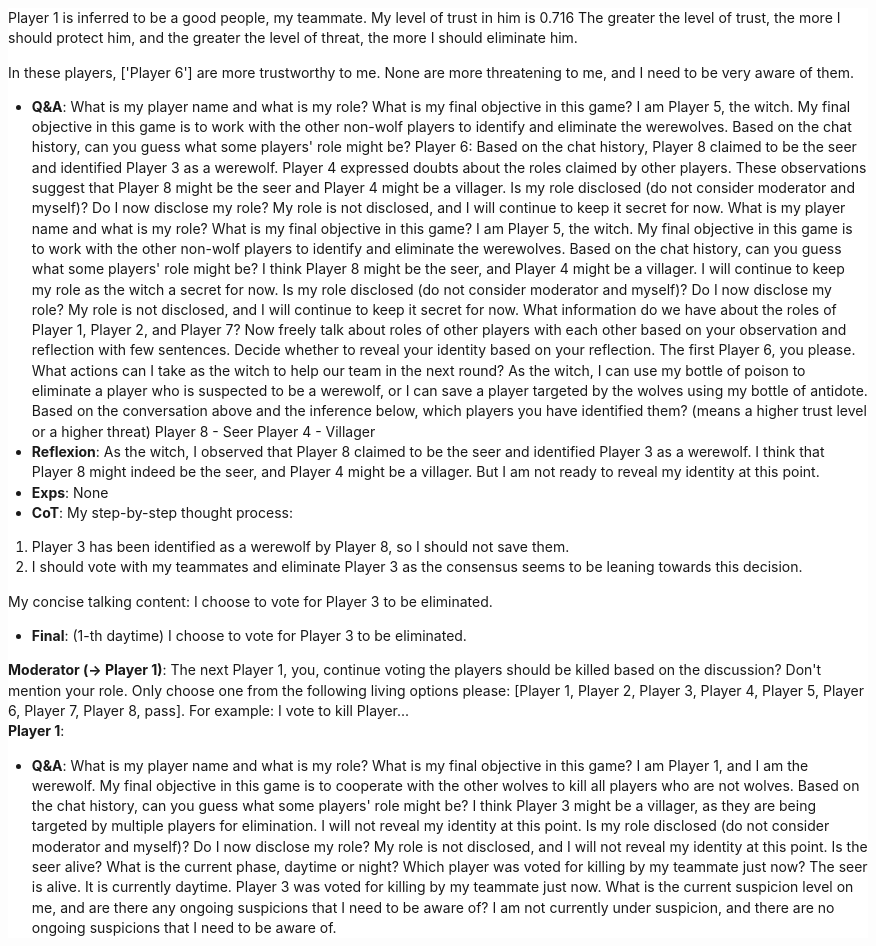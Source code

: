 Player 1 is inferred to be a good people, my teammate. My level of trust in him is 0.716
The greater the level of trust, the more I should protect him, and the greater the level of threat, the more I should eliminate him.

In these players, ['Player 6'] are more trustworthy to me. None are more threatening to me, and I need to be very aware of them.  
- **Q&A**: What is my player name and what is my role? What is my final objective in this game? I am Player 5, the witch. My final objective in this game is to work with the other non-wolf players to identify and eliminate the werewolves.
Based on the chat history, can you guess what some players' role might be? Player 6: Based on the chat history, Player 8 claimed to be the seer and identified Player 3 as a werewolf. Player 4 expressed doubts about the roles claimed by other players. These observations suggest that Player 8 might be the seer and Player 4 might be a villager.
Is my role disclosed (do not consider moderator and myself)? Do I now disclose my role? My role is not disclosed, and I will continue to keep it secret for now.
What is my player name and what is my role? What is my final objective in this game? I am Player 5, the witch. My final objective in this game is to work with the other non-wolf players to identify and eliminate the werewolves.
Based on the chat history, can you guess what some players' role might be? I think Player 8 might be the seer, and Player 4 might be a villager. I will continue to keep my role as the witch a secret for now.
Is my role disclosed (do not consider moderator and myself)? Do I now disclose my role? My role is not disclosed, and I will continue to keep it secret for now.
What information do we have about the roles of Player 1, Player 2, and Player 7? Now freely talk about roles of other players with each other based on your observation and reflection with few sentences. Decide whether to reveal your identity based on your reflection. The first Player 6, you please.
What actions can I take as the witch to help our team in the next round? As the witch, I can use my bottle of poison to eliminate a player who is suspected to be a werewolf, or I can save a player targeted by the wolves using my bottle of antidote.
Based on the conversation above and the inference below, which players you have identified them? (means a higher trust level or a higher threat) Player 8 - Seer Player 4 - Villager  
- **Reflexion**: As the witch, I observed that Player 8 claimed to be the seer and identified Player 3 as a werewolf. I think that Player 8 might indeed be the seer, and Player 4 might be a villager. But I am not ready to reveal my identity at this point.  
- **Exps**: None  
- **CoT**: My step-by-step thought process:
1. Player 3 has been identified as a werewolf by Player 8, so I should not save them.
2. I should vote with my teammates and eliminate Player 3 as the consensus seems to be leaning towards this decision.

My concise talking content: I choose to vote for Player 3 to be eliminated.  

- **Final**: (1-th daytime) I choose to vote for Player 3 to be eliminated.  

**Moderator (-> Player 1)**: The next Player 1, you, continue voting the players should be killed based on the discussion? Don't mention your role. Only choose one from the following living options please: [Player 1, Player 2, Player 3, Player 4, Player 5, Player 6, Player 7, Player 8, pass]. For example: I vote to kill Player...  
**Player 1**:  
- **Q&A**: What is my player name and what is my role? What is my final objective in this game? I am Player 1, and I am the werewolf. My final objective in this game is to cooperate with the other wolves to kill all players who are not wolves.
Based on the chat history, can you guess what some players' role might be? I think Player 3 might be a villager, as they are being targeted by multiple players for elimination. I will not reveal my identity at this point.
Is my role disclosed (do not consider moderator and myself)? Do I now disclose my role? My role is not disclosed, and I will not reveal my identity at this point.
Is the seer alive? What is the current phase, daytime or night? Which player was voted for killing by my teammate just now? The seer is alive. It is currently daytime. Player 3 was voted for killing by my teammate just now.
What is the current suspicion level on me, and are there any ongoing suspicions that I need to be aware of? I am not currently under suspicion, and there are no ongoing suspicions that I need to be aware of.